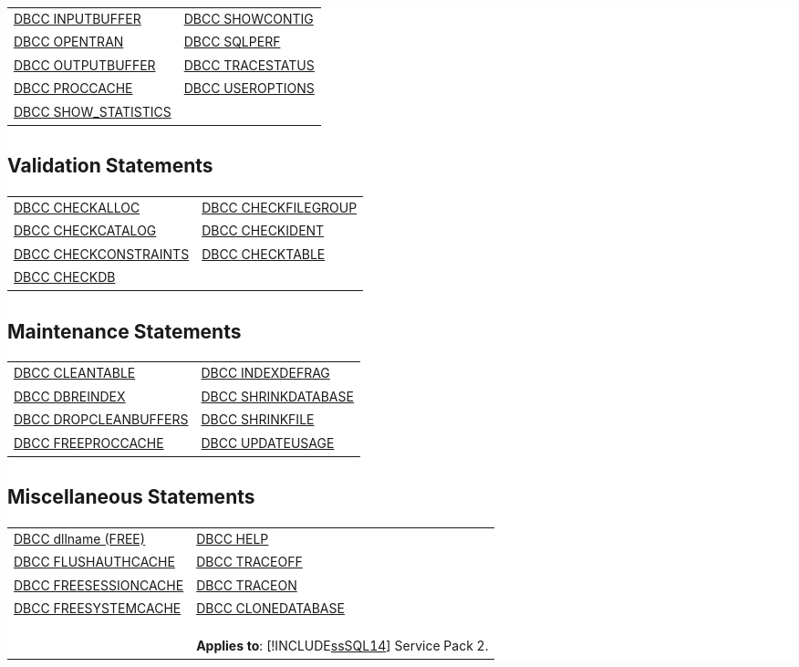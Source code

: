 |||  
|-|-|  
|[DBCC INPUTBUFFER](../../t-sql/database-console-commands/dbcc-inputbuffer-transact-sql.md)|[DBCC SHOWCONTIG](../../t-sql/database-console-commands/dbcc-showcontig-transact-sql.md)|  
|[DBCC OPENTRAN](../../t-sql/database-console-commands/dbcc-opentran-transact-sql.md)|[DBCC SQLPERF](../../t-sql/database-console-commands/dbcc-sqlperf-transact-sql.md)|  
|[DBCC OUTPUTBUFFER](../../t-sql/database-console-commands/dbcc-outputbuffer-transact-sql.md)|[DBCC TRACESTATUS](../../t-sql/database-console-commands/dbcc-tracestatus-transact-sql.md)|  
|[DBCC PROCCACHE](../../t-sql/database-console-commands/dbcc-proccache-transact-sql.md)|[DBCC USEROPTIONS](../../t-sql/database-console-commands/dbcc-useroptions-transact-sql.md)|  
|[DBCC SHOW_STATISTICS](../../t-sql/database-console-commands/dbcc-show-statistics-transact-sql.md)||  
  
## Validation Statements  
  
|||  
|-|-|  
|[DBCC CHECKALLOC](../../t-sql/database-console-commands/dbcc-checkalloc-transact-sql.md)|[DBCC CHECKFILEGROUP](../../t-sql/database-console-commands/dbcc-checkfilegroup-transact-sql.md)|  
|[DBCC CHECKCATALOG](../../t-sql/database-console-commands/dbcc-checkcatalog-transact-sql.md)|[DBCC CHECKIDENT](../../t-sql/database-console-commands/dbcc-checkident-transact-sql.md)|  
|[DBCC CHECKCONSTRAINTS](../../t-sql/database-console-commands/dbcc-checkconstraints-transact-sql.md)|[DBCC CHECKTABLE](../../t-sql/database-console-commands/dbcc-checktable-transact-sql.md)|  
|[DBCC CHECKDB](../../t-sql/database-console-commands/dbcc-checkdb-transact-sql.md)||  
  
## Maintenance Statements  
  
|||  
|-|-|  
|[DBCC CLEANTABLE](../../t-sql/database-console-commands/dbcc-cleantable-transact-sql.md)|[DBCC INDEXDEFRAG](../../t-sql/database-console-commands/dbcc-indexdefrag-transact-sql.md)|  
|[DBCC DBREINDEX](../../t-sql/database-console-commands/dbcc-dbreindex-transact-sql.md)|[DBCC SHRINKDATABASE](../../t-sql/database-console-commands/dbcc-shrinkdatabase-transact-sql.md)|  
|[DBCC DROPCLEANBUFFERS](../../t-sql/database-console-commands/dbcc-dropcleanbuffers-transact-sql.md)|[DBCC SHRINKFILE](../../t-sql/database-console-commands/dbcc-shrinkfile-transact-sql.md)|  
|[DBCC FREEPROCCACHE](../../t-sql/database-console-commands/dbcc-freeproccache-transact-sql.md)|[DBCC UPDATEUSAGE](../../t-sql/database-console-commands/dbcc-updateusage-transact-sql.md)|  
  
## Miscellaneous Statements  
  
|||  
|-|-|  
|[DBCC dllname (FREE)](../../t-sql/database-console-commands/dbcc-dllname-free-transact-sql.md)|[DBCC HELP](../../t-sql/database-console-commands/dbcc-help-transact-sql.md)|  
|[DBCC FLUSHAUTHCACHE](../../t-sql/database-console-commands/dbcc-flushauthcache-transact-sql.md)|[DBCC TRACEOFF](../../t-sql/database-console-commands/dbcc-traceoff-transact-sql.md)|  
|[DBCC FREESESSIONCACHE](../../t-sql/database-console-commands/dbcc-freesessioncache-transact-sql.md)|[DBCC TRACEON](../../t-sql/database-console-commands/dbcc-traceon-transact-sql.md)|  
|[DBCC FREESYSTEMCACHE](../../t-sql/database-console-commands/dbcc-freesystemcache-transact-sql.md)|[DBCC CLONEDATABASE](https://support.microsoft.com/en-us/kb/3177838) <br /><br /> **Applies to**: [!INCLUDE[ssSQL14](../../analysis-services/includes/sssql14-md.md)] Service Pack 2.|  
  
  